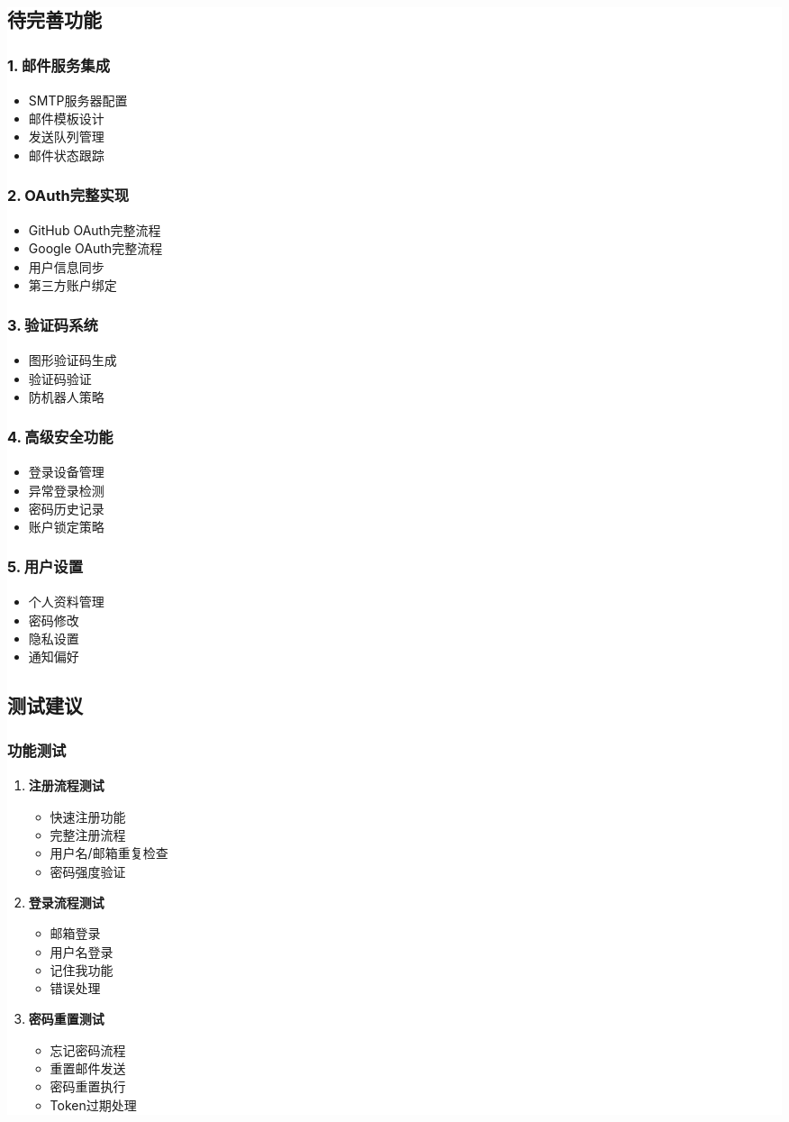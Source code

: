 ## 待完善功能

### 1. 邮件服务集成
- SMTP服务器配置
- 邮件模板设计
- 发送队列管理
- 邮件状态跟踪

### 2. OAuth完整实现
- GitHub OAuth完整流程
- Google OAuth完整流程
- 用户信息同步
- 第三方账户绑定

### 3. 验证码系统
- 图形验证码生成
- 验证码验证
- 防机器人策略

### 4. 高级安全功能
- 登录设备管理
- 异常登录检测
- 密码历史记录
- 账户锁定策略

### 5. 用户设置
- 个人资料管理
- 密码修改
- 隐私设置
- 通知偏好

## 测试建议

### 功能测试
1. **注册流程测试**
   - 快速注册功能
   - 完整注册流程
   - 用户名/邮箱重复检查
   - 密码强度验证

2. **登录流程测试**
   - 邮箱登录
   - 用户名登录
   - 记住我功能
   - 错误处理

3. **密码重置测试**
   - 忘记密码流程
   - 重置邮件发送
   - 密码重置执行
   - Token过期处理
